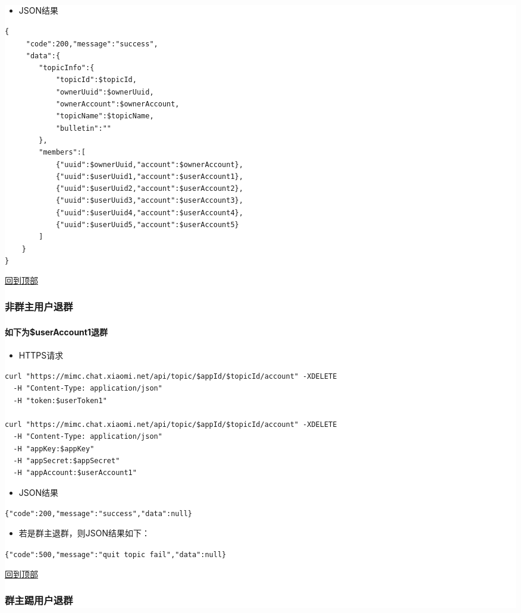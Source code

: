 + JSON结果
```
{
     "code":200,"message":"success",
     "data":{
        "topicInfo":{
            "topicId":$topicId,
            "ownerUuid":$ownerUuid,
            "ownerAccount":$ownerAccount,
            "topicName":$topicName,
            "bulletin":""
        },
        "members":[
            {"uuid":$ownerUuid,"account":$ownerAccount},
            {"uuid":$userUuid1,"account":$userAccount1},
            {"uuid":$userUuid2,"account":$userAccount2},
            {"uuid":$userUuid3,"account":$userAccount3},
            {"uuid":$userUuid4,"account":$userAccount4},
            {"uuid":$userUuid5,"account":$userAccount5}
        ]
    }
}
```
[回到顶部](#readme)
### 非群主用户退群

#### 如下为$userAccount1退群

+ HTTPS请求
```
curl "https://mimc.chat.xiaomi.net/api/topic/$appId/$topicId/account" -XDELETE
  -H "Content-Type: application/json"
  -H "token:$userToken1"

curl "https://mimc.chat.xiaomi.net/api/topic/$appId/$topicId/account" -XDELETE
  -H "Content-Type: application/json"
  -H "appKey:$appKey"
  -H "appSecret:$appSecret"
  -H "appAccount:$userAccount1"
```

+ JSON结果
```
{"code":200,"message":"success","data":null}
```

+ 若是群主退群，则JSON结果如下：
```
{"code":500,"message":"quit topic fail","data":null}
```
[回到顶部](#readme)
### 群主踢用户退群
